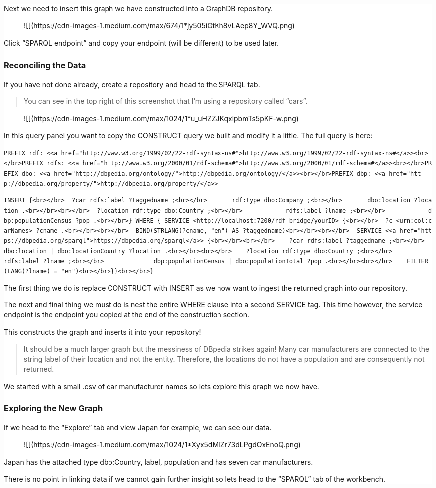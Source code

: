 Next we need to insert this graph we have constructed into a GraphDB repository.

<figure>![](https://cdn-images-1.medium.com/max/674/1*jy505iGtKh8vLAep8Y_WVQ.png)</figure>Click “SPARQL endpoint” and copy your endpoint (will be different) to be used later.

### Reconciling the Data

If you have not done already, create a repository and head to the SPARQL tab.

> You can see in the top right of this screenshot that I’m using a repository called “cars”.

<figure>![](https://cdn-images-1.medium.com/max/1024/1*u_uHZZJKqxlpbmTs5pKF-w.png)</figure>In this query panel you want to copy the CONSTRUCT query we built and modify it a little. The full query is here:

```
PREFIX rdf: <<a href="http://www.w3.org/1999/02/22-rdf-syntax-ns#">http://www.w3.org/1999/02/22-rdf-syntax-ns#</a>><br></br>PREFIX rdfs: <<a href="http://www.w3.org/2000/01/rdf-schema#">http://www.w3.org/2000/01/rdf-schema#</a>><br></br>PREFIX dbo: <<a href="http://dbpedia.org/ontology/">http://dbpedia.org/ontology/</a>><br></br>PREFIX dbp: <<a href="http://dbpedia.org/property/">http://dbpedia.org/property/</a>>
```

```
INSERT {<br></br>  ?car rdfs:label ?taggedname ;<br></br>       rdf:type dbo:Company ;<br></br>       dbo:location ?location .<br></br><br></br>  ?location rdf:type dbo:Country ;<br></br>            rdfs:label ?lname ;<br></br>            dbp:populationCensus ?pop .<br></br>} WHERE { SERVICE <http://localhost:7200/rdf-bridge/yourID> {<br></br>  ?c <urn:col:carNames> ?cname .<br></br><br></br>  BIND(STRLANG(?cname, "en") AS ?taggedname)<br></br><br></br>  SERVICE <<a href="https://dbpedia.org/sparql">https://dbpedia.org/sparql</a>> {<br></br><br></br>    ?car rdfs:label ?taggedname ;<br></br>         dbo:location | dbo:locationCountry ?location .<br></br><br></br>    ?location rdf:type dbo:Country ;<br></br>              rdfs:label ?lname ;<br></br>              dbp:populationCensus | dbo:populationTotal ?pop .<br></br><br></br>    FILTER (LANG(?lname) = "en")<br></br>}}<br></br>}
```

The first thing we do is replace CONSTRUCT with INSERT as we now want to ingest the returned graph into our repository.

The next and final thing we must do is nest the entire WHERE clause into a second SERVICE tag. This time however, the service endpoint is the endpoint you copied at the end of the construction section.

This constructs the graph and inserts it into your repository!

> It should be a much larger graph but the messiness of DBpedia strikes again! Many car manufacturers are connected to the string label of their location and not the entity. Therefore, the locations do not have a population and are consequently not returned.

We started with a small .csv of car manufacturer names so lets explore this graph we now have.

### Exploring the New Graph

If we head to the “Explore” tab and view Japan for example, we can see our data.

<figure>![](https://cdn-images-1.medium.com/max/1024/1*Xyx5dMIZr73dLPgdOxEnoQ.png)</figure>Japan has the attached type dbo:Country, label, population and has seven car manufacturers.

There is no point in linking data if we cannot gain further insight so lets head to the “SPARQL” tab of the workbench.
